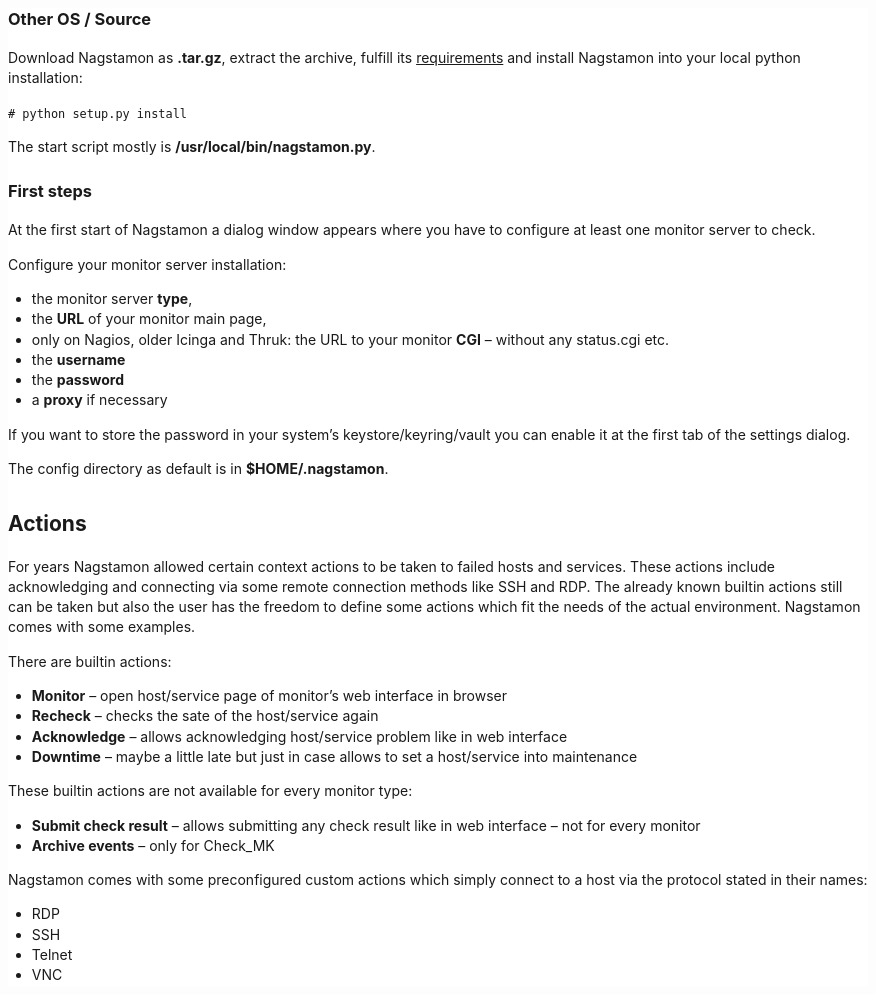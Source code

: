 ### Other OS / Source

Download Nagstamon as **.tar.gz**, extract the archive, fulfill its [requirements](#requirements) and install Nagstamon into your local python installation:

```terminal
# python setup.py install
```

The start script mostly is **/usr/local/bin/nagstamon.py**.

### First steps

At the first start of Nagstamon a dialog window appears where you have to configure at least one monitor server to check.

Configure your monitor server installation:

- the monitor server **type**,
- the **URL** of your monitor main page,
- only on Nagios, older Icinga and Thruk: the URL to your monitor **CGI** – without any status.cgi etc.
- the **username**
- the **password**
- a **proxy** if necessary

If you want to store the password in your system’s keystore/keyring/vault you can enable it at the first tab of the settings dialog.

The config directory as default is in **$HOME/.nagstamon**.


## Actions

For years Nagstamon allowed certain context actions to be taken to failed hosts and services. These actions include acknowledging and connecting via some remote connection methods like SSH and RDP. The already known builtin actions still can be taken but also the user has the freedom to define some actions which fit the needs of the actual environment. Nagstamon comes with some examples.

There are builtin actions:

- **Monitor** – open host/service page of monitor’s web interface in browser
- **Recheck** – checks the sate of the host/service again
- **Acknowledge** – allows acknowledging host/service problem like in web interface
- **Downtime** – maybe a little late but just in case allows to set a host/service into maintenance

These builtin actions are not available for every monitor type:

- **Submit check result** – allows submitting any check result like in web interface – not for every monitor
- **Archive events** – only for Check_MK

Nagstamon comes with some preconfigured custom actions which simply connect to a host via the protocol stated in their names:

- RDP
- SSH
- Telnet
- VNC
